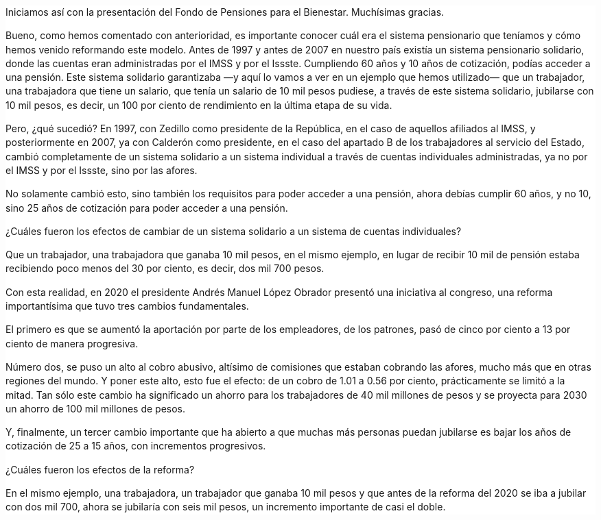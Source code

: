 Iniciamos así con la presentación del Fondo de Pensiones para el Bienestar.
Muchísimas gracias.

Bueno, como hemos comentado con anterioridad, es importante conocer cuál era
el sistema pensionario que teníamos y cómo hemos venido reformando este
modelo. Antes de 1997 y antes de 2007 en nuestro país existía un sistema
pensionario solidario, donde las cuentas eran administradas por el IMSS y por
el Issste. Cumpliendo 60 años y 10 años de cotización, podías acceder a una
pensión. Este sistema solidario garantizaba —y aquí lo vamos a ver en un
ejemplo que hemos utilizado— que un trabajador, una trabajadora que tiene un
salario, que tenía un salario de 10 mil pesos pudiese, a través de este
sistema solidario, jubilarse con 10 mil pesos, es decir, un 100 por ciento de
rendimiento en la última etapa de su vida.

Pero, ¿qué sucedió? En 1997, con Zedillo como presidente de la República, en
el caso de aquellos afiliados al IMSS, y posteriormente en 2007, ya con
Calderón como presidente, en el caso del apartado B de los trabajadores al
servicio del Estado, cambió completamente de un sistema solidario a un sistema
individual a través de cuentas individuales administradas, ya no por el IMSS y
por el Issste, sino por las afores.

No solamente cambió esto, sino también los requisitos para poder acceder a una
pensión, ahora debías cumplir 60 años, y no 10, sino 25 años de cotización
para poder acceder a una pensión.

¿Cuáles fueron los efectos de cambiar de un sistema solidario a un sistema de
cuentas individuales?

Que un trabajador, una trabajadora que ganaba 10 mil pesos, en el mismo
ejemplo, en lugar de recibir 10 mil de pensión estaba recibiendo poco menos
del 30 por ciento, es decir, dos mil 700 pesos.

Con esta realidad, en 2020 el presidente Andrés Manuel López Obrador presentó
una iniciativa al congreso, una reforma importantísima que tuvo tres cambios
fundamentales.

El primero es que se aumentó la aportación por parte de los empleadores, de
los patrones, pasó de cinco por ciento a 13 por ciento de manera progresiva.

Número dos, se puso un alto al cobro abusivo, altísimo de comisiones que
estaban cobrando las afores, mucho más que en otras regiones del mundo. Y
poner este alto, esto fue el efecto: de un cobro de 1.01 a 0.56 por ciento,
prácticamente se limitó a la mitad. Tan sólo este cambio ha significado un
ahorro para los trabajadores de 40 mil millones de pesos y se proyecta para
2030 un ahorro de 100 mil millones de pesos.

Y, finalmente, un tercer cambio importante que ha abierto a que muchas más
personas puedan jubilarse es bajar los años de cotización de 25 a 15 años, con
incrementos progresivos.

¿Cuáles fueron los efectos de la reforma?

En el mismo ejemplo, una trabajadora, un trabajador que ganaba 10 mil pesos y
que antes de la reforma del 2020 se iba a jubilar con dos mil 700, ahora se
jubilaría con seis mil pesos, un incremento importante de casi el doble.
